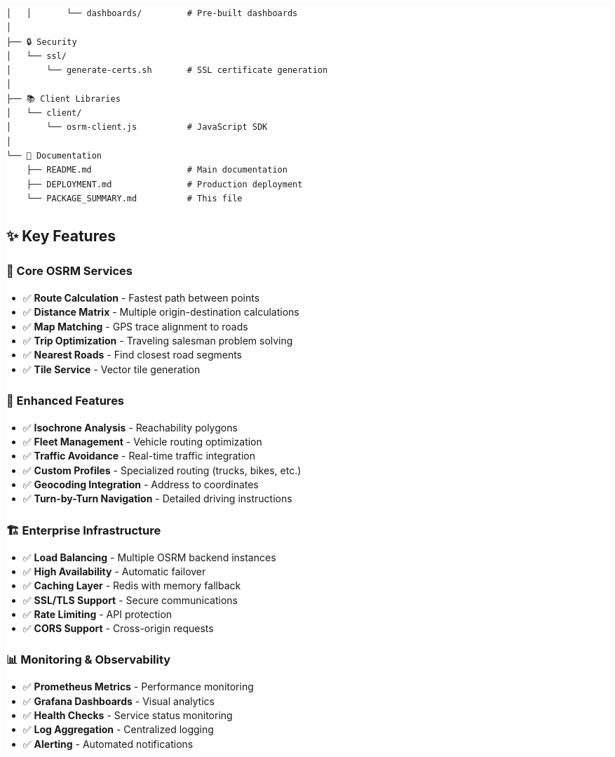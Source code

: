 ```
│   │       └── dashboards/         # Pre-built dashboards
│
├── 🔒 Security
│   └── ssl/
│       └── generate-certs.sh       # SSL certificate generation
│
├── 📚 Client Libraries
│   └── client/
│       └── osrm-client.js          # JavaScript SDK
│
└── 📖 Documentation
    ├── README.md                   # Main documentation
    ├── DEPLOYMENT.md               # Production deployment
    └── PACKAGE_SUMMARY.md          # This file
```

## ✨ Key Features

### 🎯 Core OSRM Services

- ✅ **Route Calculation** - Fastest path between points
- ✅ **Distance Matrix** - Multiple origin-destination calculations
- ✅ **Map Matching** - GPS trace alignment to roads
- ✅ **Trip Optimization** - Traveling salesman problem solving
- ✅ **Nearest Roads** - Find closest road segments
- ✅ **Tile Service** - Vector tile generation

### 🚀 Enhanced Features

- ✅ **Isochrone Analysis** - Reachability polygons
- ✅ **Fleet Management** - Vehicle routing optimization
- ✅ **Traffic Avoidance** - Real-time traffic integration
- ✅ **Custom Profiles** - Specialized routing (trucks, bikes, etc.)
- ✅ **Geocoding Integration** - Address to coordinates
- ✅ **Turn-by-Turn Navigation** - Detailed driving instructions

### 🏗️ Enterprise Infrastructure

- ✅ **Load Balancing** - Multiple OSRM backend instances
- ✅ **High Availability** - Automatic failover
- ✅ **Caching Layer** - Redis with memory fallback
- ✅ **SSL/TLS Support** - Secure communications
- ✅ **Rate Limiting** - API protection
- ✅ **CORS Support** - Cross-origin requests

### 📊 Monitoring & Observability

- ✅ **Prometheus Metrics** - Performance monitoring
- ✅ **Grafana Dashboards** - Visual analytics
- ✅ **Health Checks** - Service status monitoring
- ✅ **Log Aggregation** - Centralized logging
- ✅ **Alerting** - Automated notifications
